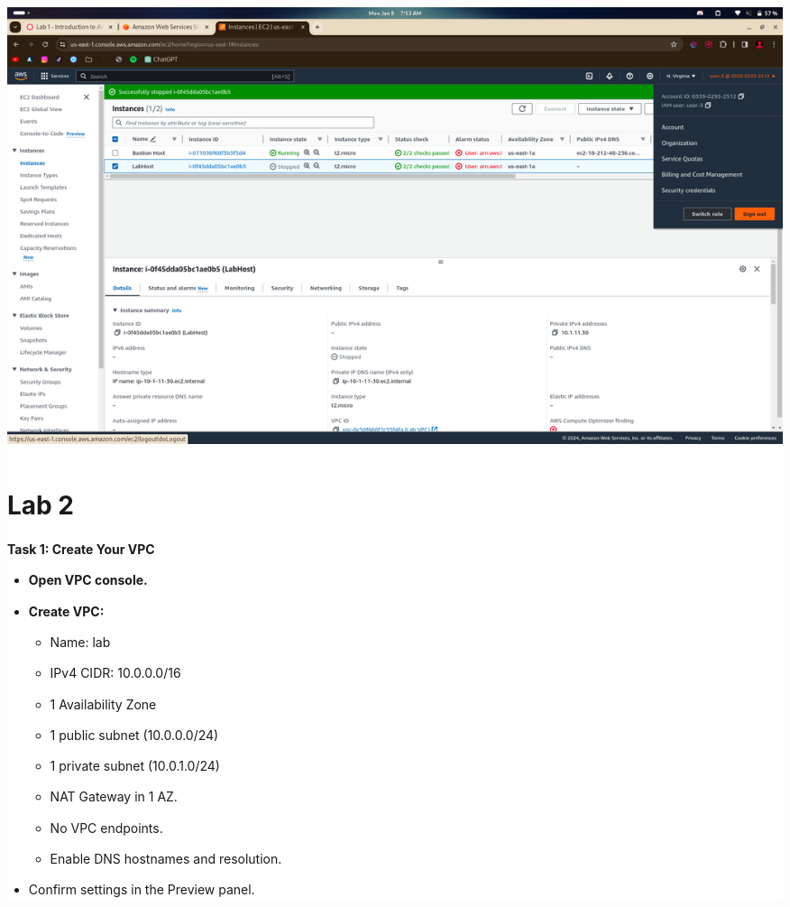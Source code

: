 ![](/aws/image22.png)
---

# **Lab 2**

**Task 1: Create Your VPC**

-   **Open VPC console.**

-   **Create VPC:**

    -   Name: lab

    -   IPv4 CIDR: 10.0.0.0/16

    -   1 Availability Zone

    -   1 public subnet (10.0.0.0/24)

    -   1 private subnet (10.0.1.0/24)

    -   NAT Gateway in 1 AZ.

    -   No VPC endpoints.

    -   Enable DNS hostnames and resolution.




-   Confirm settings in the Preview panel.
